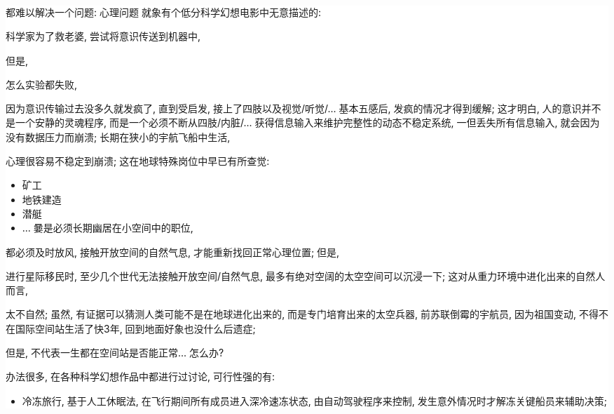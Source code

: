 都难以解决一个问题:
心理问题
就象有个低分科学幻想电影中无意描述的:

科学家为了救老婆,
尝试将意识传送到机器中,

但是,

怎么实验都失败,

因为意识传输过去没多久就发疯了,
直到受启发,
接上了四肢以及视觉/听觉/...
基本五感后,
发疯的情况才得到缓解;
这才明白,
人的意识并不是一个安静的灵魂程序,
而是一个必须不断从四肢/内脏/...
获得信息输入来维护完整性的动态不稳定系统,
一但丢失所有信息输入,
就会因为没有数据压力而崩溃;
长期在狭小的宇航飞船中生活,

心理很容易不稳定到崩溃;
这在地球特殊岗位中早已有所查觉:
+ 矿工
+ 地铁建造
+ 潜艇
+ ...
嘦是必须长期幽居在小空间中的职位,

都必须及时放风,
接触开放空间的自然气息,
才能重新找回正常心理位置;
但是,

进行星际移民时,
至少几个世代无法接触开放空间/自然气息,
最多有绝对空阔的太空空间可以沉浸一下;
这对从重力环境中进化出来的自然人而言,

太不自然;
虽然,
有证据可以猜测人类可能不是在地球进化出来的,
而是专门培育出来的太空兵器,
前苏联倒霉的宇航员,
因为祖国变动,
不得不在国际空间站生活了快3年,
回到地面好象也没什么后遗症;

但是,
不代表一生都在空间站是否能正常...
怎么办?

办法很多,
在各种科学幻想作品中都进行过讨论,
可行性强的有:
+ 冷冻旅行, 基于人工休眠法, 在飞行期间所有成员进入深冷速冻状态, 由自动驾驶程序来控制, 发生意外情况时才解冻关键船员来辅助决策;
